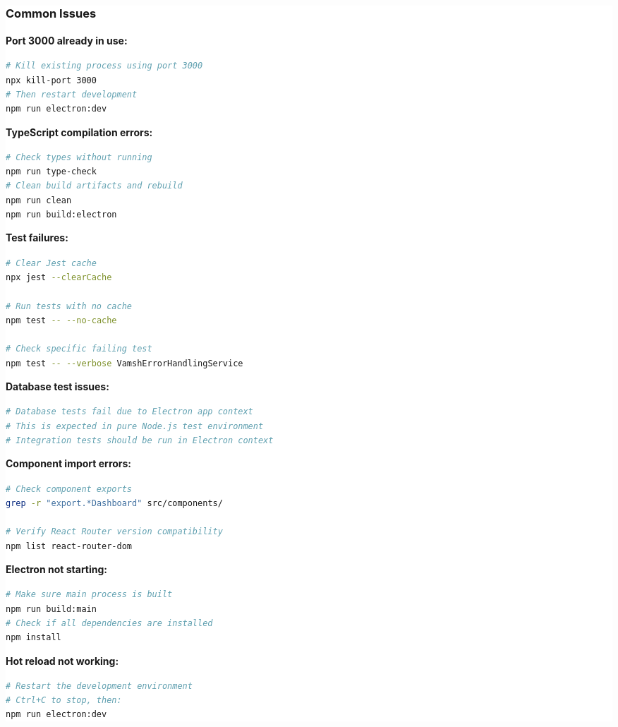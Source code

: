 ### Common Issues

**Port 3000 already in use:**
```bash
# Kill existing process using port 3000
npx kill-port 3000
# Then restart development
npm run electron:dev
```

**TypeScript compilation errors:**
```bash
# Check types without running
npm run type-check
# Clean build artifacts and rebuild
npm run clean
npm run build:electron
```

**Test failures:**
```bash
# Clear Jest cache
npx jest --clearCache

# Run tests with no cache
npm test -- --no-cache

# Check specific failing test
npm test -- --verbose VamshErrorHandlingService
```

**Database test issues:**
```bash
# Database tests fail due to Electron app context
# This is expected in pure Node.js test environment
# Integration tests should be run in Electron context
```

**Component import errors:**
```bash
# Check component exports
grep -r "export.*Dashboard" src/components/

# Verify React Router version compatibility
npm list react-router-dom
```

**Electron not starting:**
```bash
# Make sure main process is built
npm run build:main
# Check if all dependencies are installed
npm install
```

**Hot reload not working:**
```bash
# Restart the development environment
# Ctrl+C to stop, then:
npm run electron:dev
```
